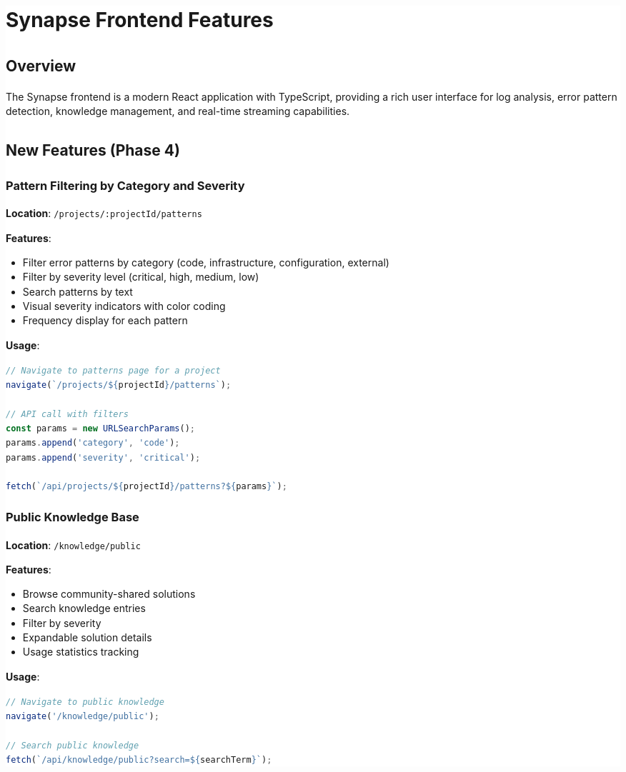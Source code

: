 # Synapse Frontend Features

## Overview

The Synapse frontend is a modern React application with TypeScript, providing a rich user interface for log analysis, error pattern detection, knowledge management, and real-time streaming capabilities.

## New Features (Phase 4)

### Pattern Filtering by Category and Severity

**Location**: `/projects/:projectId/patterns`

**Features**:
- Filter error patterns by category (code, infrastructure, configuration, external)
- Filter by severity level (critical, high, medium, low)
- Search patterns by text
- Visual severity indicators with color coding
- Frequency display for each pattern

**Usage**:
```typescript
// Navigate to patterns page for a project
navigate(`/projects/${projectId}/patterns`);

// API call with filters
const params = new URLSearchParams();
params.append('category', 'code');
params.append('severity', 'critical');

fetch(`/api/projects/${projectId}/patterns?${params}`);
```

### Public Knowledge Base

**Location**: `/knowledge/public`

**Features**:
- Browse community-shared solutions
- Search knowledge entries
- Filter by severity
- Expandable solution details
- Usage statistics tracking

**Usage**:
```typescript
// Navigate to public knowledge
navigate('/knowledge/public');

// Search public knowledge
fetch(`/api/knowledge/public?search=${searchTerm}`);
```
